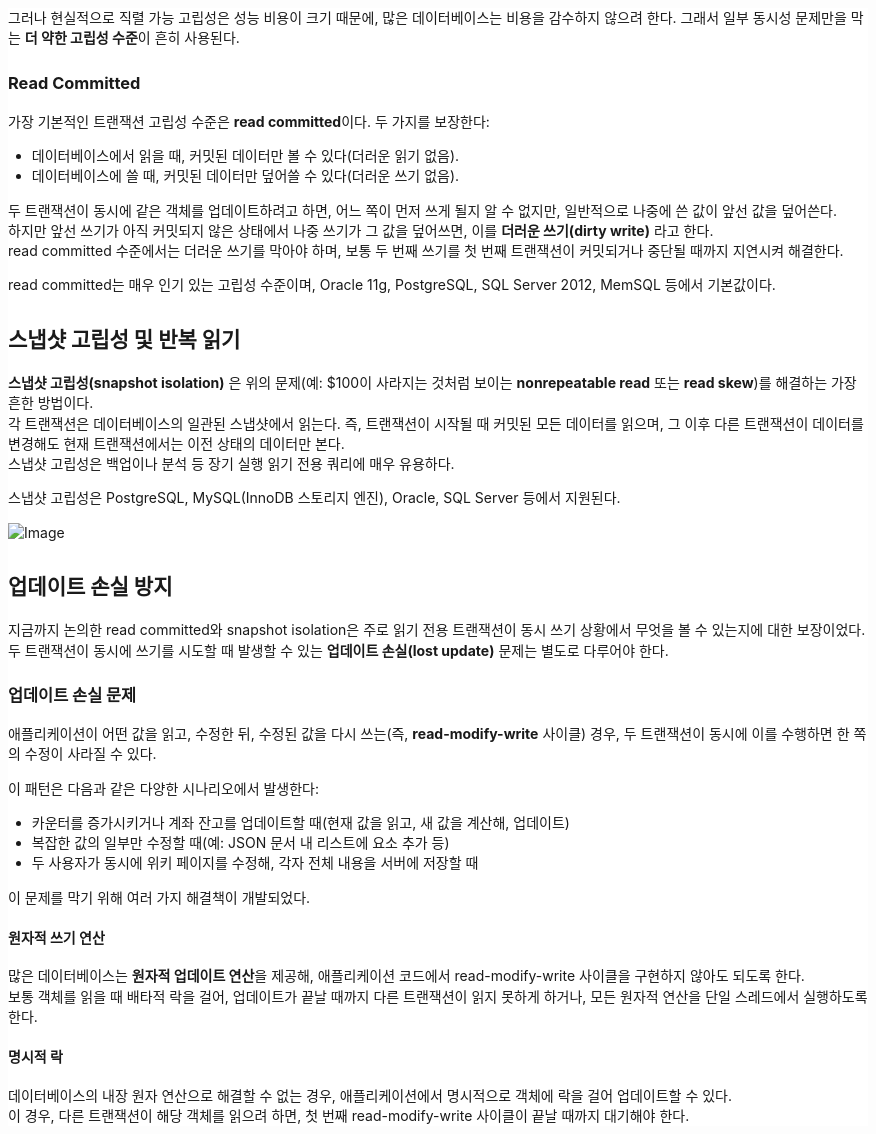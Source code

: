 그러나 현실적으로 직렬 가능 고립성은 성능 비용이 크기 때문에, 많은 데이터베이스는 비용을 감수하지 않으려 한다. 그래서 일부 동시성 문제만을 막는 **더 약한 고립성 수준**이 흔히 사용된다.

### Read Committed

가장 기본적인 트랜잭션 고립성 수준은 **read committed**이다. 두 가지를 보장한다:

- 데이터베이스에서 읽을 때, 커밋된 데이터만 볼 수 있다(더러운 읽기 없음).
- 데이터베이스에 쓸 때, 커밋된 데이터만 덮어쓸 수 있다(더러운 쓰기 없음).

두 트랜잭션이 동시에 같은 객체를 업데이트하려고 하면, 어느 쪽이 먼저 쓰게 될지 알 수 없지만, 일반적으로 나중에 쓴 값이 앞선 값을 덮어쓴다. <br>
하지만 앞선 쓰기가 아직 커밋되지 않은 상태에서 나중 쓰기가 그 값을 덮어쓰면, 이를 **더러운 쓰기(dirty write)** 라고 한다. <br>
read committed 수준에서는 더러운 쓰기를 막아야 하며, 보통 두 번째 쓰기를 첫 번째 트랜잭션이 커밋되거나 중단될 때까지 지연시켜 해결한다.

read committed는 매우 인기 있는 고립성 수준이며, Oracle 11g, PostgreSQL, SQL Server 2012, MemSQL 등에서 기본값이다.

## 스냅샷 고립성 및 반복 읽기

**스냅샷 고립성(snapshot isolation)** 은 위의 문제(예: $100이 사라지는 것처럼 보이는 **nonrepeatable read** 또는 **read skew**)를 해결하는 가장 흔한 방법이다. <br>
각 트랜잭션은 데이터베이스의 일관된 스냅샷에서 읽는다. 즉, 트랜잭션이 시작될 때 커밋된 모든 데이터를 읽으며, 그 이후 다른 트랜잭션이 데이터를 변경해도 현재 트랜잭션에서는 이전 상태의 데이터만 본다. <br>
스냅샷 고립성은 백업이나 분석 등 장기 실행 읽기 전용 쿼리에 매우 유용하다.

스냅샷 고립성은 PostgreSQL, MySQL(InnoDB 스토리지 엔진), Oracle, SQL Server 등에서 지원된다.

<img width="652" height="545" alt="Image" src="https://github.com/user-attachments/assets/81ce9664-57bd-48a5-84fb-131d8edac703" />

## 업데이트 손실 방지

지금까지 논의한 read committed와 snapshot isolation은 주로 읽기 전용 트랜잭션이 동시 쓰기 상황에서 무엇을 볼 수 있는지에 대한 보장이었다. <br>
두 트랜잭션이 동시에 쓰기를 시도할 때 발생할 수 있는 **업데이트 손실(lost update)** 문제는 별도로 다루어야 한다.

### 업데이트 손실 문제

애플리케이션이 어떤 값을 읽고, 수정한 뒤, 수정된 값을 다시 쓰는(즉, **read-modify-write** 사이클) 경우, 두 트랜잭션이 동시에 이를 수행하면 한 쪽의 수정이 사라질 수 있다.

이 패턴은 다음과 같은 다양한 시나리오에서 발생한다:

- 카운터를 증가시키거나 계좌 잔고를 업데이트할 때(현재 값을 읽고, 새 값을 계산해, 업데이트)
- 복잡한 값의 일부만 수정할 때(예: JSON 문서 내 리스트에 요소 추가 등)
- 두 사용자가 동시에 위키 페이지를 수정해, 각자 전체 내용을 서버에 저장할 때

이 문제를 막기 위해 여러 가지 해결책이 개발되었다.

#### 원자적 쓰기 연산

많은 데이터베이스는 **원자적 업데이트 연산**을 제공해, 애플리케이션 코드에서 read-modify-write 사이클을 구현하지 않아도 되도록 한다. <br>
보통 객체를 읽을 때 배타적 락을 걸어, 업데이트가 끝날 때까지 다른 트랜잭션이 읽지 못하게 하거나, 모든 원자적 연산을 단일 스레드에서 실행하도록 한다.

#### 명시적 락

데이터베이스의 내장 원자 연산으로 해결할 수 없는 경우, 애플리케이션에서 명시적으로 객체에 락을 걸어 업데이트할 수 있다. <br>
이 경우, 다른 트랜잭션이 해당 객체를 읽으려 하면, 첫 번째 read-modify-write 사이클이 끝날 때까지 대기해야 한다.
